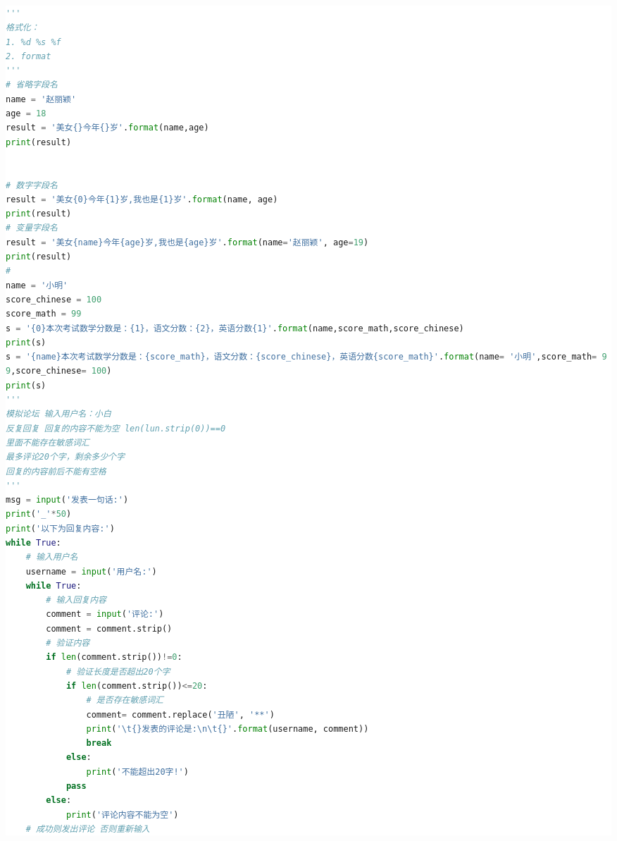 ```python
'''
格式化：
1. %d %s %f 
2. format
'''
# 省略字段名
name = '赵丽颖'
age = 18
result = '美女{}今年{}岁'.format(name,age)
print(result)


# 数字字段名
result = '美女{0}今年{1}岁,我也是{1}岁'.format(name, age)
print(result)
# 变量字段名
result = '美女{name}今年{age}岁,我也是{age}岁'.format(name='赵丽颖', age=19)
print(result)
#
name = '小明'
score_chinese = 100
score_math = 99
s = '{0}本次考试数学分数是：{1}，语文分数：{2}，英语分数{1}'.format(name,score_math,score_chinese)
print(s)
s = '{name}本次考试数学分数是：{score_math}，语文分数：{score_chinese}，英语分数{score_math}'.format(name= '小明',score_math= 99,score_chinese= 100)
print(s)
'''
模拟论坛 输入用户名：小白
反复回复 回复的内容不能为空 len(lun.strip(0))==0
里面不能存在敏感词汇
最多评论20个字，剩余多少个字
回复的内容前后不能有空格
'''
msg = input('发表一句话:')
print('_'*50)
print('以下为回复内容:')
while True:
    # 输入用户名
    username = input('用户名:')
    while True:
        # 输入回复内容
        comment = input('评论:')
        comment = comment.strip()
        # 验证内容
        if len(comment.strip())!=0:
            # 验证长度是否超出20个字
            if len(comment.strip())<=20:
                # 是否存在敏感词汇
                comment= comment.replace('丑陋', '**')
                print('\t{}发表的评论是:\n\t{}'.format(username, comment))
                break
            else:
                print('不能超出20字!')
            pass
        else:
            print('评论内容不能为空')
    # 成功则发出评论 否则重新输入


```
